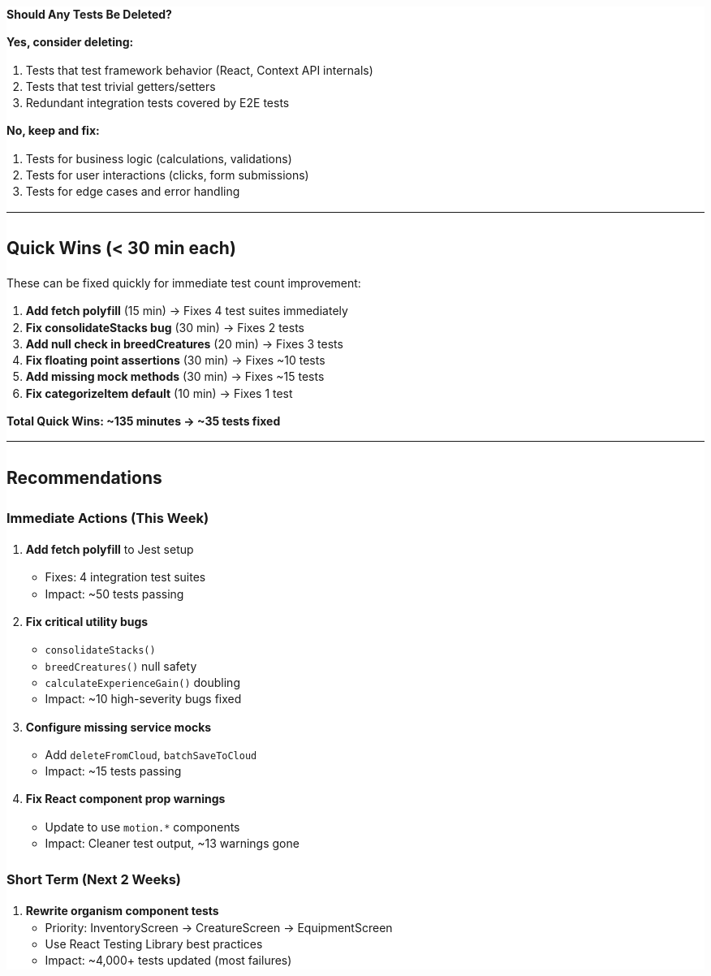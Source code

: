 **Should Any Tests Be Deleted?**

**Yes, consider deleting:**
1. Tests that test framework behavior (React, Context API internals)
2. Tests that test trivial getters/setters
3. Redundant integration tests covered by E2E tests

**No, keep and fix:**
1. Tests for business logic (calculations, validations)
2. Tests for user interactions (clicks, form submissions)
3. Tests for edge cases and error handling

---

## Quick Wins (< 30 min each)

These can be fixed quickly for immediate test count improvement:

1. **Add fetch polyfill** (15 min) → Fixes 4 test suites immediately
2. **Fix consolidateStacks bug** (30 min) → Fixes 2 tests
3. **Add null check in breedCreatures** (20 min) → Fixes 3 tests
4. **Fix floating point assertions** (30 min) → Fixes ~10 tests
5. **Add missing mock methods** (30 min) → Fixes ~15 tests
6. **Fix categorizeItem default** (10 min) → Fixes 1 test

**Total Quick Wins: ~135 minutes → ~35 tests fixed**

---

## Recommendations

### Immediate Actions (This Week)

1. **Add fetch polyfill** to Jest setup
   - Fixes: 4 integration test suites
   - Impact: ~50 tests passing

2. **Fix critical utility bugs**
   - `consolidateStacks()`
   - `breedCreatures()` null safety
   - `calculateExperienceGain()` doubling
   - Impact: ~10 high-severity bugs fixed

3. **Configure missing service mocks**
   - Add `deleteFromCloud`, `batchSaveToCloud`
   - Impact: ~15 tests passing

4. **Fix React component prop warnings**
   - Update to use `motion.*` components
   - Impact: Cleaner test output, ~13 warnings gone

### Short Term (Next 2 Weeks)

1. **Rewrite organism component tests**
   - Priority: InventoryScreen → CreatureScreen → EquipmentScreen
   - Use React Testing Library best practices
   - Impact: ~4,000+ tests updated (most failures)
